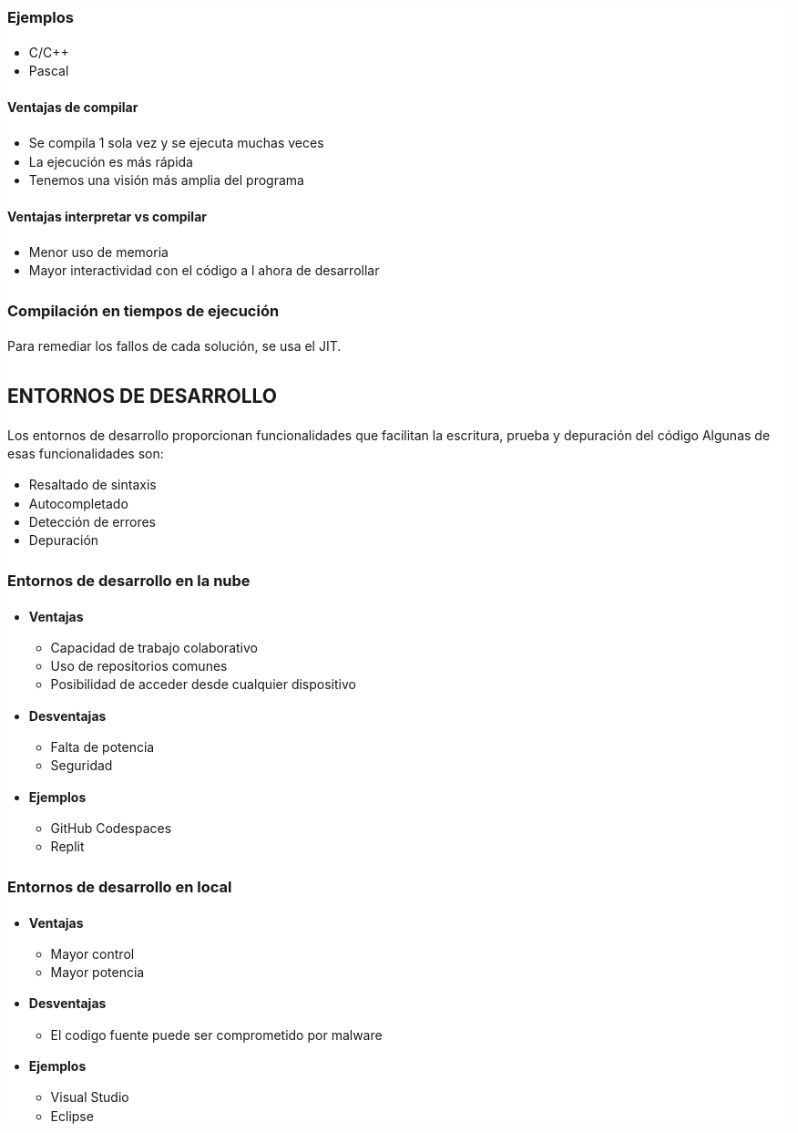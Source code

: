 ### Ejemplos
- C/C++
- Pascal

#### Ventajas de compilar
- Se compila 1 sola vez y se ejecuta muchas veces
- La ejecución es más rápida
- Tenemos una visión más amplia del programa

#### Ventajas interpretar vs compilar
- Menor uso de memoria
- Mayor interactividad con el código a l ahora de desarrollar

### Compilación en tiempos de ejecución
Para remediar los fallos de cada solución, se usa el JIT.


## ENTORNOS DE DESARROLLO

Los entornos de desarrollo proporcionan funcionalidades que facilitan la escritura, prueba y depuración del código
Algunas de esas funcionalidades son:
- Resaltado de sintaxis
- Autocompletado
- Detección de errores
- Depuración

### Entornos de desarrollo en la nube

- **Ventajas**
	- Capacidad de trabajo colaborativo
	- Uso de repositorios comunes
	- Posibilidad de acceder desde cualquier dispositivo
- **Desventajas**
	- Falta de potencia
	- Seguridad

- **Ejemplos**
	- GitHub Codespaces
	- Replit

### Entornos de desarrollo en local

- **Ventajas**
	- Mayor control
	- Mayor potencia
- **Desventajas**
	- El codigo fuente puede ser comprometido por malware
	
- **Ejemplos**
	- Visual Studio
	- Eclipse
